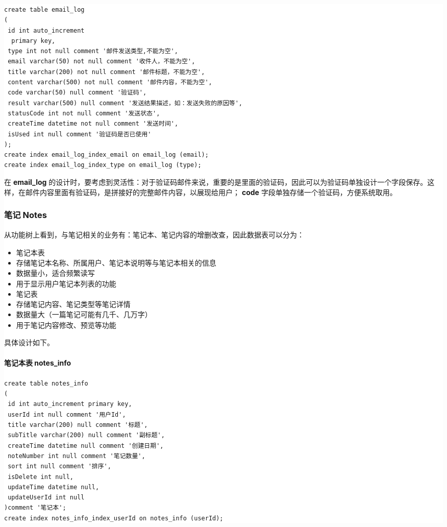     
    create table email_log
    (
     id int auto_increment
      primary key,
     type int not null comment '邮件发送类型,不能为空',
     email varchar(50) not null comment '收件人，不能为空',
     title varchar(200) not null comment '邮件标题，不能为空',
     content varchar(500) not null comment '邮件内容，不能为空',
     code varchar(50) null comment '验证码',
     result varchar(500) null comment '发送结果描述，如：发送失败的原因等',
     statusCode int not null comment '发送状态',
     createTime datetime not null comment '发送时间',
     isUsed int null comment '验证码是否已使用'
    );
    create index email_log_index_email on email_log (email);
    create index email_log_index_type on email_log (type);
    

在 **email_log**
的设计时，要考虑到灵活性：对于验证码邮件来说，重要的是里面的验证码，因此可以为验证码单独设计一个字段保存。这样，在邮件内容里面有验证码，是拼接好的完整邮件内容，以展现给用户；
**code** 字段单独存储一个验证码，方便系统取用。

### 笔记 Notes

从功能树上看到，与笔记相关的业务有：笔记本、笔记内容的增删改查，因此数据表可以分为：

  * 笔记本表
  * 存储笔记本名称、所属用户、笔记本说明等与笔记本相关的信息
  * 数据量小，适合频繁读写
  * 用于显示用户笔记本列表的功能
  * 笔记表
  * 存储笔记内容、笔记类型等笔记详情
  * 数据量大（一篇笔记可能有几千、几万字）
  * 用于笔记内容修改、预览等功能

具体设计如下。

#### **笔记本表 notes_info**

    
    
    create table notes_info
    (
     id int auto_increment primary key,
     userId int null comment '用户Id',
     title varchar(200) null comment '标题',
     subTitle varchar(200) null comment '副标题',
     createTime datetime null comment '创建日期',
     noteNumber int null comment '笔记数量',
     sort int null comment '排序',
     isDelete int null,
     updateTime datetime null,
     updateUserId int null
    )comment '笔记本';
    create index notes_info_index_userId on notes_info (userId);
    